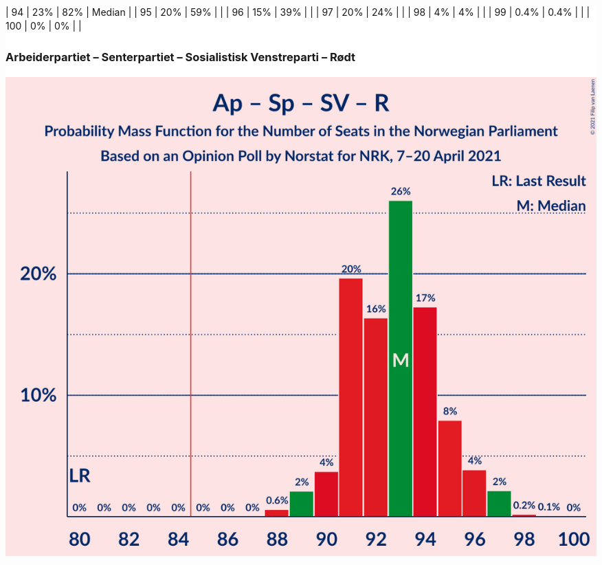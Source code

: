 | 94 | 23% | 82% | Median |
| 95 | 20% | 59% |  |
| 96 | 15% | 39% |  |
| 97 | 20% | 24% |  |
| 98 | 4% | 4% |  |
| 99 | 0.4% | 0.4% |  |
| 100 | 0% | 0% |  |

### Arbeiderpartiet – Senterpartiet – Sosialistisk Venstreparti – Rødt

![Graph with seats probability mass function not yet produced](2021-04-20-Norstat-coalitions-seats-pmf-ap–sp–sv–r.png "Seats Probability Mass Function")
